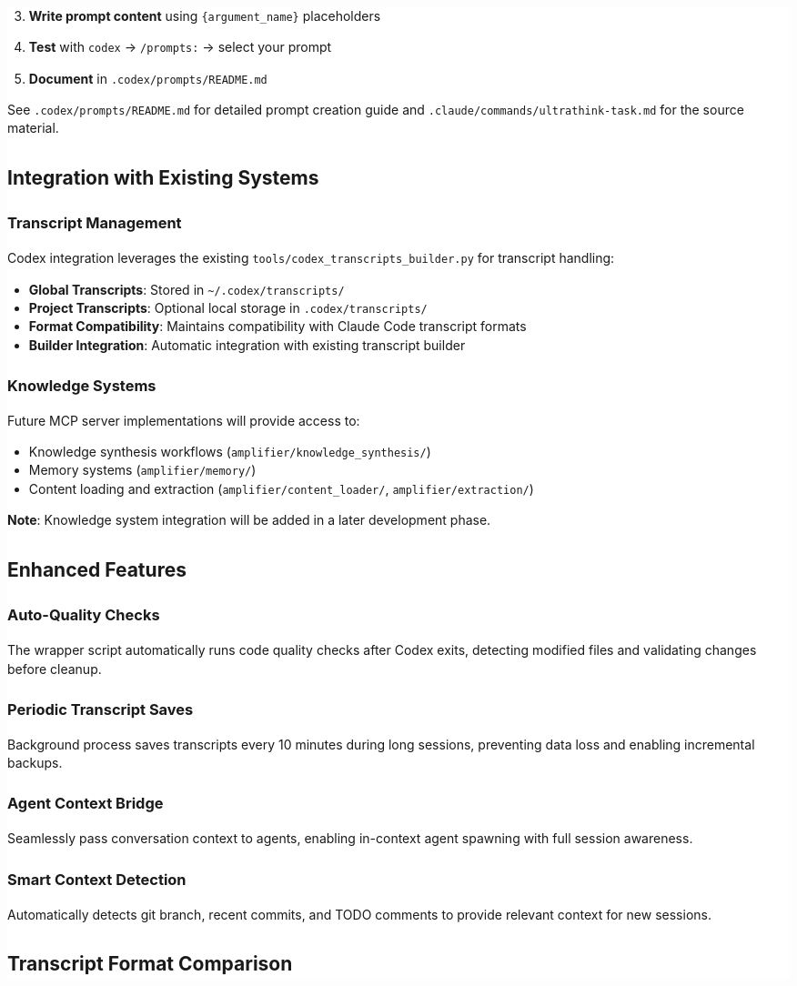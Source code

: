 3. **Write prompt content** using `{argument_name}` placeholders

4. **Test** with `codex` → `/prompts:` → select your prompt

5. **Document** in `.codex/prompts/README.md`

See `.codex/prompts/README.md` for detailed prompt creation guide and `.claude/commands/ultrathink-task.md` for the source material.

## Integration with Existing Systems

### Transcript Management

Codex integration leverages the existing `tools/codex_transcripts_builder.py` for transcript handling:

- **Global Transcripts**: Stored in `~/.codex/transcripts/`
- **Project Transcripts**: Optional local storage in `.codex/transcripts/`
- **Format Compatibility**: Maintains compatibility with Claude Code transcript formats
- **Builder Integration**: Automatic integration with existing transcript builder

### Knowledge Systems

Future MCP server implementations will provide access to:
- Knowledge synthesis workflows (`amplifier/knowledge_synthesis/`)
- Memory systems (`amplifier/memory/`)
- Content loading and extraction (`amplifier/content_loader/`, `amplifier/extraction/`)

**Note**: Knowledge system integration will be added in a later development phase.

## Enhanced Features

### Auto-Quality Checks

The wrapper script automatically runs code quality checks after Codex exits, detecting modified files and validating changes before cleanup.

### Periodic Transcript Saves

Background process saves transcripts every 10 minutes during long sessions, preventing data loss and enabling incremental backups.

### Agent Context Bridge

Seamlessly pass conversation context to agents, enabling in-context agent spawning with full session awareness.

### Smart Context Detection

Automatically detects git branch, recent commits, and TODO comments to provide relevant context for new sessions.

## Transcript Format Comparison
